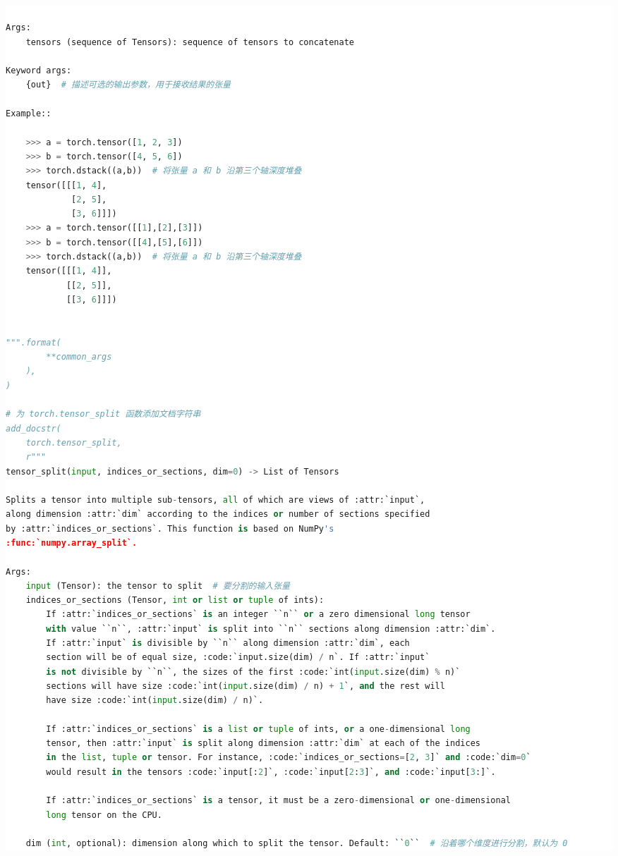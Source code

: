 ```py

Args:
    tensors (sequence of Tensors): sequence of tensors to concatenate

Keyword args:
    {out}  # 描述可选的输出参数，用于接收结果的张量

Example::

    >>> a = torch.tensor([1, 2, 3])
    >>> b = torch.tensor([4, 5, 6])
    >>> torch.dstack((a,b))  # 将张量 a 和 b 沿第三个轴深度堆叠
    tensor([[[1, 4],
             [2, 5],
             [3, 6]]])
    >>> a = torch.tensor([[1],[2],[3]])
    >>> b = torch.tensor([[4],[5],[6]])
    >>> torch.dstack((a,b))  # 将张量 a 和 b 沿第三个轴深度堆叠
    tensor([[[1, 4]],
            [[2, 5]],
            [[3, 6]]])


""".format(
        **common_args
    ),
)

# 为 torch.tensor_split 函数添加文档字符串
add_docstr(
    torch.tensor_split,
    r"""
tensor_split(input, indices_or_sections, dim=0) -> List of Tensors

Splits a tensor into multiple sub-tensors, all of which are views of :attr:`input`,
along dimension :attr:`dim` according to the indices or number of sections specified
by :attr:`indices_or_sections`. This function is based on NumPy's
:func:`numpy.array_split`.

Args:
    input (Tensor): the tensor to split  # 要分割的输入张量
    indices_or_sections (Tensor, int or list or tuple of ints):
        If :attr:`indices_or_sections` is an integer ``n`` or a zero dimensional long tensor
        with value ``n``, :attr:`input` is split into ``n`` sections along dimension :attr:`dim`.
        If :attr:`input` is divisible by ``n`` along dimension :attr:`dim`, each
        section will be of equal size, :code:`input.size(dim) / n`. If :attr:`input`
        is not divisible by ``n``, the sizes of the first :code:`int(input.size(dim) % n)`
        sections will have size :code:`int(input.size(dim) / n) + 1`, and the rest will
        have size :code:`int(input.size(dim) / n)`.

        If :attr:`indices_or_sections` is a list or tuple of ints, or a one-dimensional long
        tensor, then :attr:`input` is split along dimension :attr:`dim` at each of the indices
        in the list, tuple or tensor. For instance, :code:`indices_or_sections=[2, 3]` and :code:`dim=0`
        would result in the tensors :code:`input[:2]`, :code:`input[2:3]`, and :code:`input[3:]`.

        If :attr:`indices_or_sections` is a tensor, it must be a zero-dimensional or one-dimensional
        long tensor on the CPU.

    dim (int, optional): dimension along which to split the tensor. Default: ``0``  # 沿着哪个维度进行分割，默认为 0

```